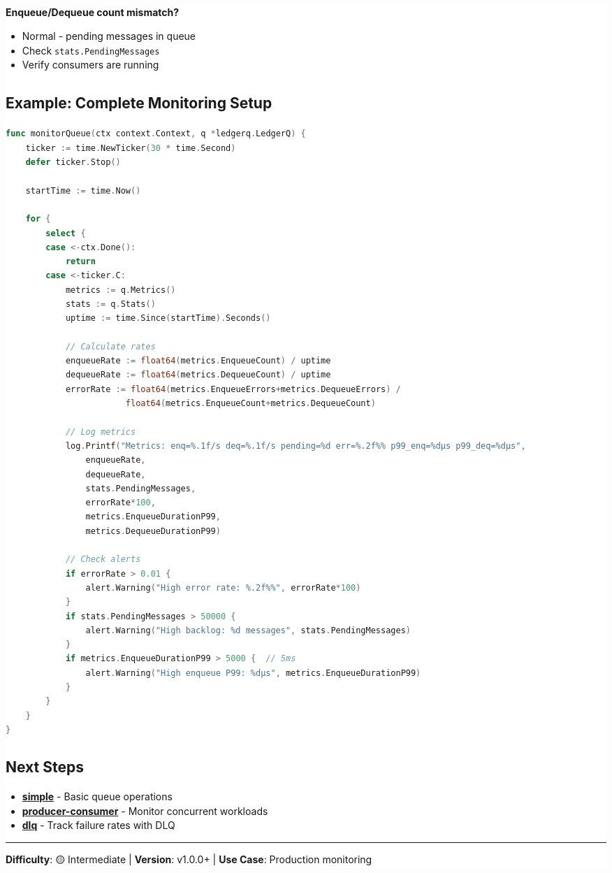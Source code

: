 **Enqueue/Dequeue count mismatch?**
- Normal - pending messages in queue
- Check `stats.PendingMessages`
- Verify consumers are running

## Example: Complete Monitoring Setup

```go
func monitorQueue(ctx context.Context, q *ledgerq.LedgerQ) {
    ticker := time.NewTicker(30 * time.Second)
    defer ticker.Stop()

    startTime := time.Now()

    for {
        select {
        case <-ctx.Done():
            return
        case <-ticker.C:
            metrics := q.Metrics()
            stats := q.Stats()
            uptime := time.Since(startTime).Seconds()

            // Calculate rates
            enqueueRate := float64(metrics.EnqueueCount) / uptime
            dequeueRate := float64(metrics.DequeueCount) / uptime
            errorRate := float64(metrics.EnqueueErrors+metrics.DequeueErrors) /
                        float64(metrics.EnqueueCount+metrics.DequeueCount)

            // Log metrics
            log.Printf("Metrics: enq=%.1f/s deq=%.1f/s pending=%d err=%.2f%% p99_enq=%dµs p99_deq=%dµs",
                enqueueRate,
                dequeueRate,
                stats.PendingMessages,
                errorRate*100,
                metrics.EnqueueDurationP99,
                metrics.DequeueDurationP99)

            // Check alerts
            if errorRate > 0.01 {
                alert.Warning("High error rate: %.2f%%", errorRate*100)
            }
            if stats.PendingMessages > 50000 {
                alert.Warning("High backlog: %d messages", stats.PendingMessages)
            }
            if metrics.EnqueueDurationP99 > 5000 {  // 5ms
                alert.Warning("High enqueue P99: %dµs", metrics.EnqueueDurationP99)
            }
        }
    }
}
```

## Next Steps

- **[simple](../simple/)** - Basic queue operations
- **[producer-consumer](../producer-consumer/)** - Monitor concurrent workloads
- **[dlq](../dlq/)** - Track failure rates with DLQ

---

**Difficulty**: 🟡 Intermediate | **Version**: v1.0.0+ | **Use Case**: Production monitoring
